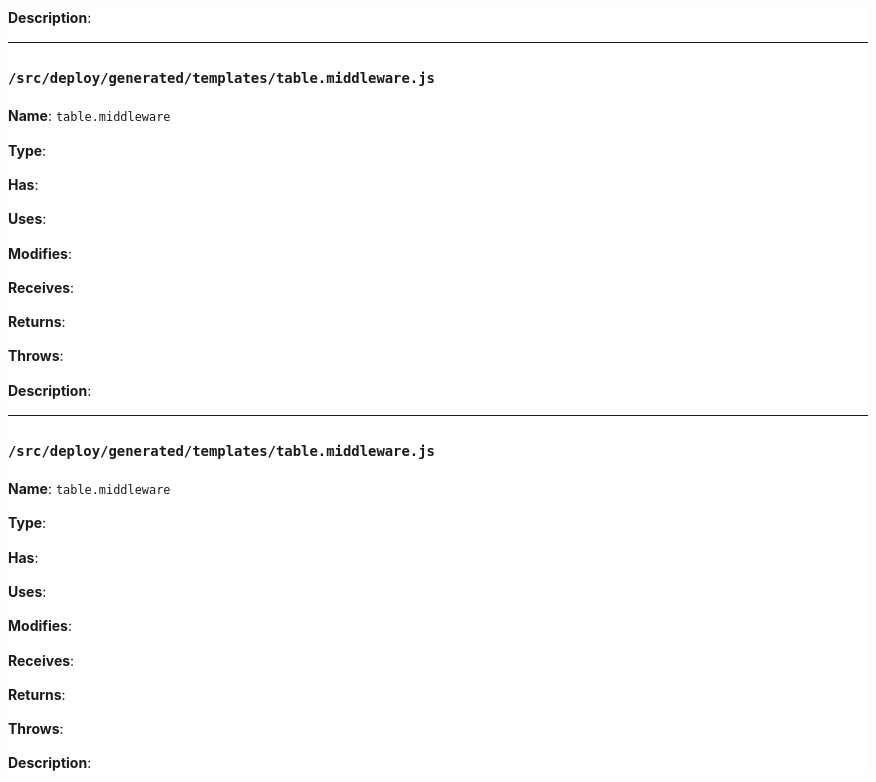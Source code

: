 **Description**:  




----

### `/src/deploy/generated/templates/table.middleware.js`



**Name**:  `table.middleware`


**Type**:  


**Has**:  


**Uses**:  


**Modifies**:  


**Receives**:  


**Returns**:  


**Throws**:  


**Description**:  




----

### `/src/deploy/generated/templates/table.middleware.js`



**Name**:  `table.middleware`


**Type**:  


**Has**:  


**Uses**:  


**Modifies**:  


**Receives**:  


**Returns**:  


**Throws**:  


**Description**:  
